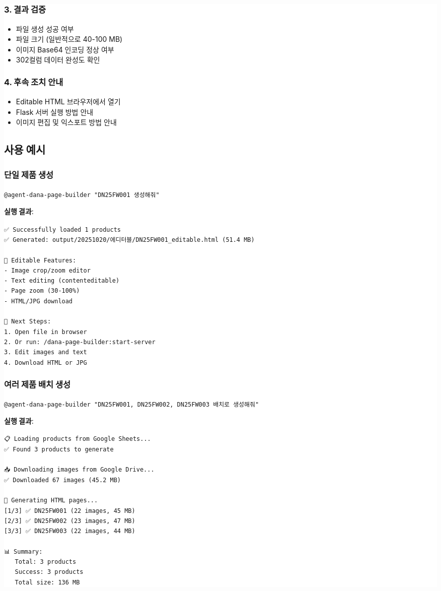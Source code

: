 ### 3. 결과 검증
- 파일 생성 성공 여부
- 파일 크기 (일반적으로 40-100 MB)
- 이미지 Base64 인코딩 정상 여부
- 302컬럼 데이터 완성도 확인

### 4. 후속 조치 안내
- Editable HTML 브라우저에서 열기
- Flask 서버 실행 방법 안내
- 이미지 편집 및 익스포트 방법 안내

## 사용 예시

### 단일 제품 생성
```
@agent-dana-page-builder "DN25FW001 생성해줘"
```

**실행 결과**:
```
✅ Successfully loaded 1 products
✅ Generated: output/20251020/에디터블/DN25FW001_editable.html (51.4 MB)

🎨 Editable Features:
- Image crop/zoom editor
- Text editing (contenteditable)
- Page zoom (30-100%)
- HTML/JPG download

📖 Next Steps:
1. Open file in browser
2. Or run: /dana-page-builder:start-server
3. Edit images and text
4. Download HTML or JPG
```

### 여러 제품 배치 생성
```
@agent-dana-page-builder "DN25FW001, DN25FW002, DN25FW003 배치로 생성해줘"
```

**실행 결과**:
```
📋 Loading products from Google Sheets...
✅ Found 3 products to generate

📥 Downloading images from Google Drive...
✅ Downloaded 67 images (45.2 MB)

🎨 Generating HTML pages...
[1/3] ✅ DN25FW001 (22 images, 45 MB)
[2/3] ✅ DN25FW002 (23 images, 47 MB)
[3/3] ✅ DN25FW003 (22 images, 44 MB)

📊 Summary:
   Total: 3 products
   Success: 3 products
   Total size: 136 MB
```
